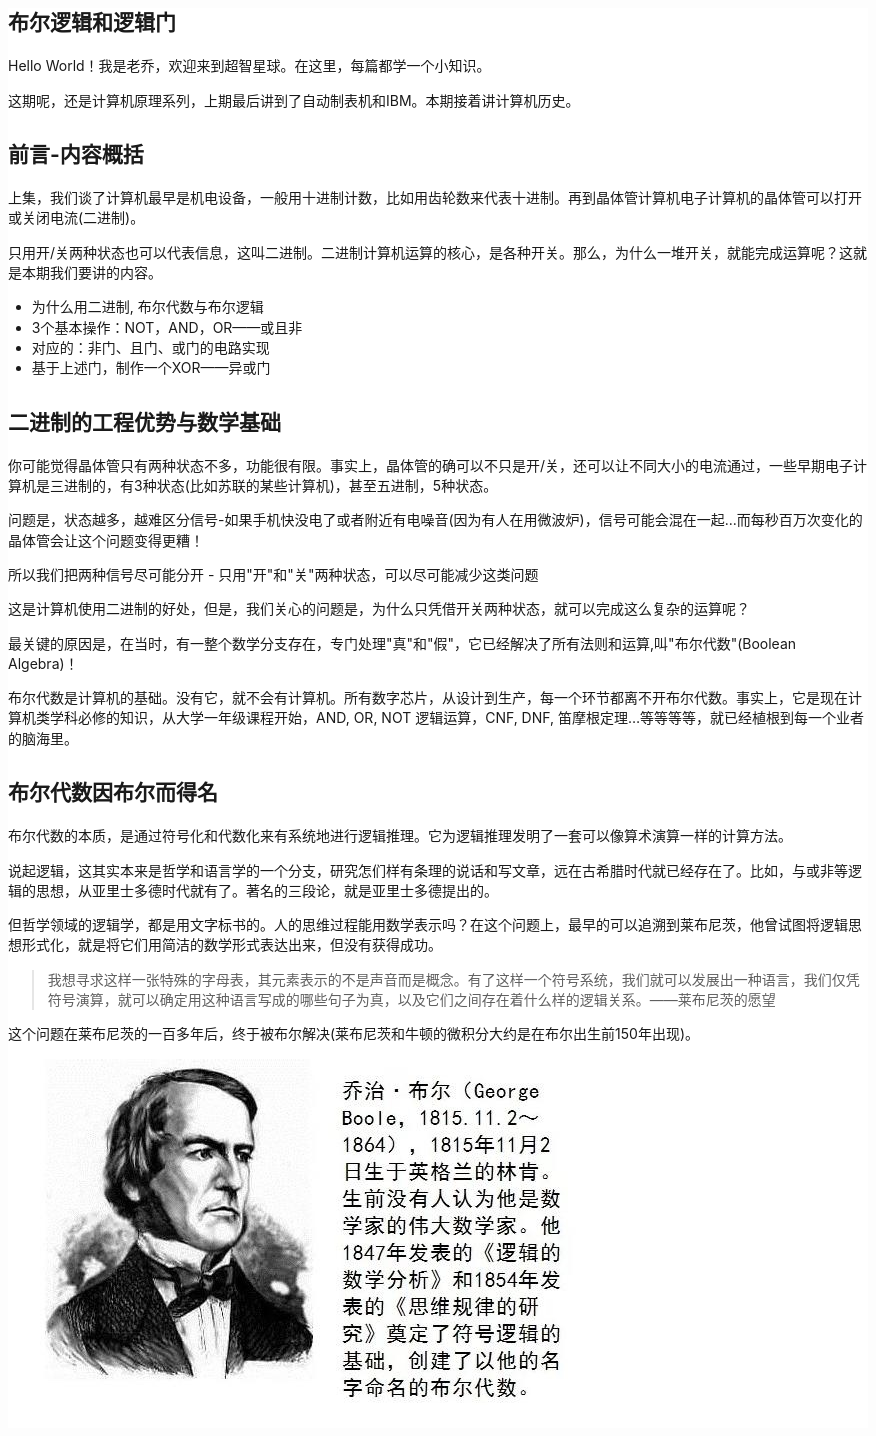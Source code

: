 ## 布尔逻辑和逻辑门  

Hello World！我是老乔，欢迎来到超智星球。在这里，每篇都学一个小知识。

这期呢，还是计算机原理系列，上期最后讲到了自动制表机和IBM。本期接着讲计算机历史。

## 前言-内容概括

上集，我们谈了计算机最早是机电设备，一般用十进制计数，比如用齿轮数来代表十进制。再到晶体管计算机电子计算机的晶体管可以打开或关闭电流(二进制)。

只用开/关两种状态也可以代表信息，这叫二进制。二进制计算机运算的核心，是各种开关。那么，为什么一堆开关，就能完成运算呢？这就是本期我们要讲的内容。

* 为什么用二进制, 布尔代数与布尔逻辑  
* 3个基本操作：NOT，AND，OR——或且非  
* 对应的：非门、且门、或门的电路实现
* 基于上述门，制作一个XOR——异或门

## 二进制的工程优势与数学基础

你可能觉得晶体管只有两种状态不多，功能很有限。事实上，晶体管的确可以不只是开/关，还可以让不同大小的电流通过，一些早期电子计算机是三进制的，有3种状态(比如苏联的某些计算机)，甚至五进制，5种状态。

问题是，状态越多，越难区分信号-如果手机快没电了或者附近有电噪音(因为有人在用微波炉)，信号可能会混在一起...而每秒百万次变化的晶体管会让这个问题变得更糟！

所以我们把两种信号尽可能分开 - 只用"开"和"关"两种状态，可以尽可能减少这类问题

这是计算机使用二进制的好处，但是，我们关心的问题是，为什么只凭借开关两种状态，就可以完成这么复杂的运算呢？

最关键的原因是，在当时，有一整个数学分支存在，专门处理"真"和"假"，它已经解决了所有法则和运算,叫"布尔代数"(Boolean Algebra)！

布尔代数是计算机的基础。没有它，就不会有计算机。所有数字芯片，从设计到生产，每一个环节都离不开布尔代数。事实上，它是现在计算机类学科必修的知识，从大学一年级课程开始，AND, OR, NOT 逻辑运算，CNF, DNF, 笛摩根定理…等等等等，就已经植根到每一个业者的脑海里。

## 布尔代数因布尔而得名

布尔代数的本质，是通过符号化和代数化来有系统地进行逻辑推理。它为逻辑推理发明了一套可以像算术演算一样的计算方法。

说起逻辑，这其实本来是哲学和语言学的一个分支，研究怎们样有条理的说话和写文章，远在古希腊时代就已经存在了。比如，与或非等逻辑的思想，从亚里士多德时代就有了。著名的三段论，就是亚里士多德提出的。

但哲学领域的逻辑学，都是用文字标书的。人的思维过程能用数学表示吗？在这个问题上，最早的可以追溯到莱布尼茨，他曾试图将逻辑思想形式化，就是将它们用简洁的数学形式表达出来，但没有获得成功。

> 我想寻求这样一张特殊的字母表，其元素表示的不是声音而是概念。有了这样一个符号系统，我们就可以发展出一种语言，我们仅凭符号演算，就可以确定用这种语言写成的哪些句子为真，以及它们之间存在着什么样的逻辑关系。——莱布尼茨的愿望

这个问题在莱布尼茨的一百多年后，终于被布尔解决(莱布尼茨和牛顿的微积分大约是在布尔出生前150年出现)。

![](/media/15932490262105.jpg)
